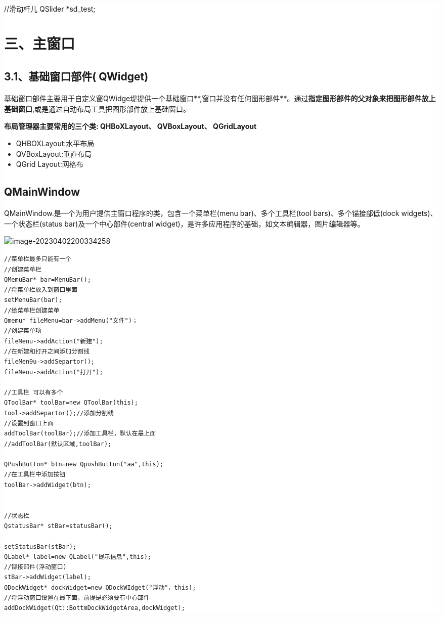 //滑动杆儿
QSlider *sd_test;



# 三、主窗口

## 3.1、基础窗口部件( QWidget)

基础窗口部件主要用于自定义窗QWidge堤提供一个基础窗口**,窗口并没有任何图形部件**。通过**指定图形部件的父对象来把图形部件放上基础窗口**,或是通过自动布局工具把图形部件放上基础窗口。



**布局管理器主要常用的三个类: QHBoXLayout、 QVBoxLayout、 QGridLayout**

- QHBOXLayout:水平布局
- QVBoxLayout:垂直布局
- QGrid Layout:网格布





## QMainWindow

QMainWindow.是一个为用户提供主窗口程序的类，包含一个菜单栏(menu bar)、多个工具栏(tool bars)、多个锚接部低(dock widgets)、一个状态栏(status bar)及一个中心部件(central widget)，是许多应用程序的基础，如文本编辑器，图片编辑器等。

![image-20230402200334258](C:\Users\A\AppData\Roaming\Typora\typora-user-images\image-20230402200334258.png)



```；
//菜单栏最多只能有一个
//创建菜单栏
QMemuBar* bar=MenuBar();
//将菜单栏放入到窗口里面
setMenuBar(bar);
//给菜单栏创建菜单
Qmemu* fileMenu=bar->addMenu("文件")；
//创建菜单项
fileMenu->addAction("新建");
//在新建和打开之间添加分割线
fileMen9u->addSepartor();
fileMenu->addAction("打开");

//工具栏 可以有多个
QToolBar* toolBar=new QToolBar(this);
tool->addSepartor();//添加分割线
//设置到窗口上面
addToolBar(toolBar);//添加工具栏，默认在最上面
//addToolBar(默认区域,toolBar);

QPushButton* btn=new QpushButton("aa",this);
//在工具栏中添加按钮
toolBar->addWidget(btn);


//状态栏
QstatusBar* stBar=statusBar();

setStatusBar(stBar);
QLabel* label=new QLabel("提示信息",this);
//铆接部件(浮动窗口)
stBar->addWidget(label);
QDockWidget* dockWidget=new QDockWIdget("浮动"，this);
//将浮动窗口设置在最下面，前提是必须要有中心部件
addDockWidget(Qt::BottmDockWidgetArea,dockWidget);
```
